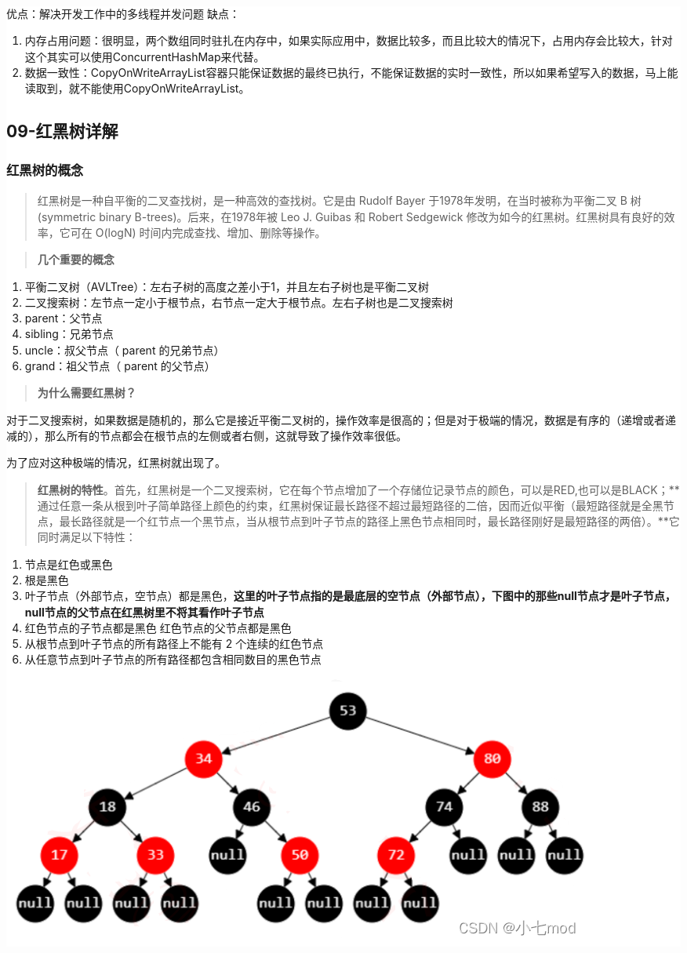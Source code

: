 优点：解决开发工作中的多线程并发问题
缺点：

1. 内存占用问题：很明显，两个数组同时驻扎在内存中，如果实际应用中，数据比较多，而且比较大的情况下，占用内存会比较大，针对这个其实可以使用ConcurrentHashMap来代替。
2. 数据一致性：CopyOnWriteArrayList容器只能保证数据的最终已执行，不能保证数据的实时一致性，所以如果希望写入的数据，马上能读取到，就不能使用CopyOnWriteArrayList。



## 09-红黑树详解

### 红黑树的概念

> 红黑树是一种自平衡的二叉查找树，是一种高效的查找树。它是由 Rudolf Bayer 于1978年发明，在当时被称为平衡二叉 B 树(symmetric binary B-trees)。后来，在1978年被 Leo J. Guibas 和 Robert Sedgewick 修改为如今的红黑树。红黑树具有良好的效率，它可在 O(logN) 时间内完成查找、增加、删除等操作。

> **几个重要的概念**

1. 平衡二叉树（AVLTree）：左右子树的高度之差小于1，并且左右子树也是平衡二叉树
2. 二叉搜索树：左节点一定小于根节点，右节点一定大于根节点。左右子树也是二叉搜索树
3. parent：父节点
4. sibling：兄弟节点
5. uncle：叔父节点（ parent 的兄弟节点）
6. grand：祖父节点（ parent 的父节点）

> **为什么需要红黑树？**

对于二叉搜索树，如果数据是随机的，那么它是接近平衡二叉树的，操作效率是很高的；但是对于极端的情况，数据是有序的（递增或者递减的），那么所有的节点都会在根节点的左侧或者右侧，这就导致了操作效率很低。

为了应对这种极端的情况，红黑树就出现了。

> **红黑树的特性**。首先，红黑树是一个二叉搜索树，它在每个节点增加了一个存储位记录节点的颜色，可以是RED,也可以是BLACK；**通过任意一条从根到叶子简单路径上颜色的约束，红黑树保证最长路径不超过最短路径的二倍，因而近似平衡（最短路径就是全黑节点，最长路径就是一个红节点一个黑节点，当从根节点到叶子节点的路径上黑色节点相同时，最长路径刚好是最短路径的两倍）。**它同时满足以下特性：

1. 节点是红色或黑色
2. 根是黑色
3. 叶子节点（外部节点，空节点）都是黑色，**这里的叶子节点指的是最底层的空节点（外部节点），下图中的那些null节点才是叶子节点，null节点的父节点在红黑树里不将其看作叶子节点**
4. 红色节点的子节点都是黑色
   红色节点的父节点都是黑色
5. 从根节点到叶子节点的所有路径上不能有 2 个连续的红色节点
6. 从任意节点到叶子节点的所有路径都包含相同数目的黑色节点

![](image\14c3c358dc3e4428b59add6dfe85b361.png)
